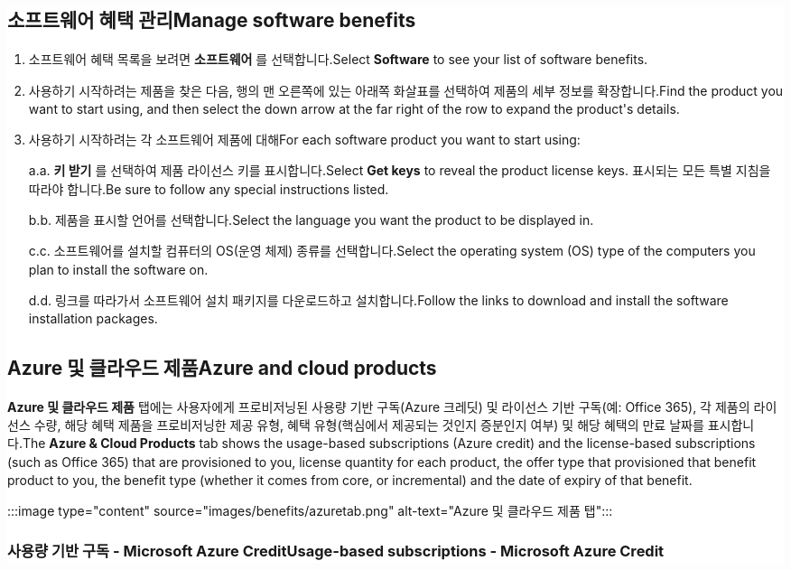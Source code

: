 ## <a name="manage-software-benefits"></a><span data-ttu-id="56664-126">소프트웨어 혜택 관리</span><span class="sxs-lookup"><span data-stu-id="56664-126">Manage software benefits</span></span>

1. <span data-ttu-id="56664-127">소프트웨어 혜택 목록을 보려면 **소프트웨어** 를 선택합니다.</span><span class="sxs-lookup"><span data-stu-id="56664-127">Select **Software** to see your list of software benefits.</span></span>

2. <span data-ttu-id="56664-128">사용하기 시작하려는 제품을 찾은 다음, 행의 맨 오른쪽에 있는 아래쪽 화살표를 선택하여 제품의 세부 정보를 확장합니다.</span><span class="sxs-lookup"><span data-stu-id="56664-128">Find the product you want to start using, and then select the down arrow at the far right of the row to expand the product's details.</span></span>

3. <span data-ttu-id="56664-129">사용하기 시작하려는 각 소프트웨어 제품에 대해</span><span class="sxs-lookup"><span data-stu-id="56664-129">For each software product you want to start using:</span></span>

   <span data-ttu-id="56664-130">a.</span><span class="sxs-lookup"><span data-stu-id="56664-130">a.</span></span> <span data-ttu-id="56664-131">**키 받기** 를 선택하여 제품 라이선스 키를 표시합니다.</span><span class="sxs-lookup"><span data-stu-id="56664-131">Select **Get keys** to reveal the product license keys.</span></span> <span data-ttu-id="56664-132">표시되는 모든 특별 지침을 따라야 합니다.</span><span class="sxs-lookup"><span data-stu-id="56664-132">Be sure to follow any special instructions listed.</span></span>

   <span data-ttu-id="56664-133">b.</span><span class="sxs-lookup"><span data-stu-id="56664-133">b.</span></span> <span data-ttu-id="56664-134">제품을 표시할 언어를 선택합니다.</span><span class="sxs-lookup"><span data-stu-id="56664-134">Select the language you want the product to be displayed in.</span></span>

   <span data-ttu-id="56664-135">c.</span><span class="sxs-lookup"><span data-stu-id="56664-135">c.</span></span> <span data-ttu-id="56664-136">소프트웨어를 설치할 컴퓨터의 OS(운영 체제) 종류를 선택합니다.</span><span class="sxs-lookup"><span data-stu-id="56664-136">Select the operating system (OS) type of the computers you plan to install the software on.</span></span>

   <span data-ttu-id="56664-137">d.</span><span class="sxs-lookup"><span data-stu-id="56664-137">d.</span></span> <span data-ttu-id="56664-138">링크를 따라가서 소프트웨어 설치 패키지를 다운로드하고 설치합니다.</span><span class="sxs-lookup"><span data-stu-id="56664-138">Follow the links to download and install the software installation packages.</span></span>

## <a name="azure-and-cloud-products"></a><span data-ttu-id="56664-139">Azure 및 클라우드 제품</span><span class="sxs-lookup"><span data-stu-id="56664-139">Azure and cloud products</span></span>

<span data-ttu-id="56664-140">**Azure 및 클라우드 제품** 탭에는 사용자에게 프로비저닝된 사용량 기반 구독(Azure 크레딧) 및 라이선스 기반 구독(예: Office 365), 각 제품의 라이선스 수량, 해당 혜택 제품을 프로비저닝한 제공 유형, 혜택 유형(핵심에서 제공되는 것인지 증분인지 여부) 및 해당 혜택의 만료 날짜를 표시합니다.</span><span class="sxs-lookup"><span data-stu-id="56664-140">The **Azure & Cloud Products** tab shows the usage-based subscriptions (Azure credit) and the license-based subscriptions (such as Office 365) that are provisioned to you, license quantity for each product, the offer type that provisioned that benefit product to you, the benefit type (whether it comes from core, or incremental) and the date of expiry of that benefit.</span></span>

:::image type="content" source="images/benefits/azuretab.png" alt-text="Azure 및 클라우드 제품 탭":::

### <a name="usage-based-subscriptions---microsoft-azure-credit"></a><span data-ttu-id="56664-142">사용량 기반 구독 - Microsoft Azure Credit</span><span class="sxs-lookup"><span data-stu-id="56664-142">Usage-based subscriptions - Microsoft Azure Credit</span></span>
